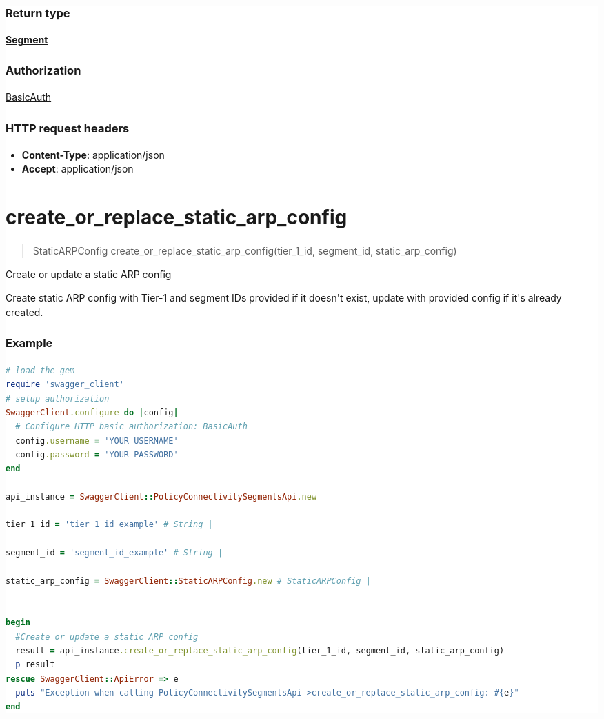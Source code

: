 ### Return type

[**Segment**](Segment.md)

### Authorization

[BasicAuth](../README.md#BasicAuth)

### HTTP request headers

 - **Content-Type**: application/json
 - **Accept**: application/json



# **create_or_replace_static_arp_config**
> StaticARPConfig create_or_replace_static_arp_config(tier_1_id, segment_id, static_arp_config)

Create or update a static ARP config

Create static ARP config with Tier-1 and segment IDs provided if it doesn't exist, update with provided config if it's already created. 

### Example
```ruby
# load the gem
require 'swagger_client'
# setup authorization
SwaggerClient.configure do |config|
  # Configure HTTP basic authorization: BasicAuth
  config.username = 'YOUR USERNAME'
  config.password = 'YOUR PASSWORD'
end

api_instance = SwaggerClient::PolicyConnectivitySegmentsApi.new

tier_1_id = 'tier_1_id_example' # String | 

segment_id = 'segment_id_example' # String | 

static_arp_config = SwaggerClient::StaticARPConfig.new # StaticARPConfig | 


begin
  #Create or update a static ARP config
  result = api_instance.create_or_replace_static_arp_config(tier_1_id, segment_id, static_arp_config)
  p result
rescue SwaggerClient::ApiError => e
  puts "Exception when calling PolicyConnectivitySegmentsApi->create_or_replace_static_arp_config: #{e}"
end
```

